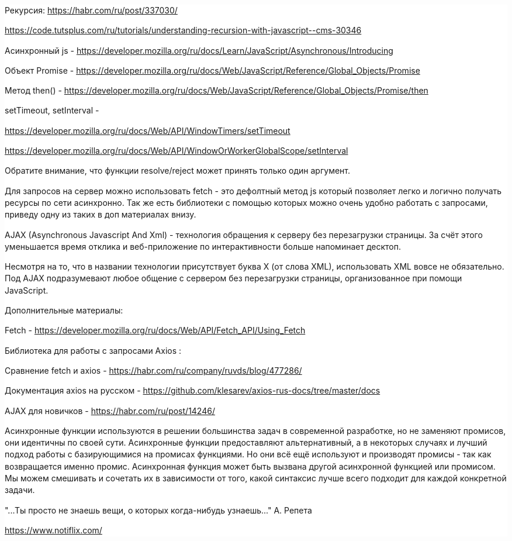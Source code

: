 Рекурсия: https://habr.com/ru/post/337030/

https://code.tutsplus.com/ru/tutorials/understanding-recursion-with-javascript--cms-30346

Асинхронный js - https://developer.mozilla.org/ru/docs/Learn/JavaScript/Asynchronous/Introducing

Объект Promise -
https://developer.mozilla.org/ru/docs/Web/JavaScript/Reference/Global_Objects/Promise

Метод then() -
https://developer.mozilla.org/ru/docs/Web/JavaScript/Reference/Global_Objects/Promise/then

setTimeout, setInterval -

https://developer.mozilla.org/ru/docs/Web/API/WindowTimers/setTimeout

https://developer.mozilla.org/ru/docs/Web/API/WindowOrWorkerGlobalScope/setInterval

Обратите внимание, что функции resolve/reject может принять только один аргумент.

Для запросов на сервер можно использовать fetch - это дефолтный метод js который позволяет легко и
логично получать ресурсы по сети асинхронно. Так же есть библиотеки с помощью которых можно очень
удобно работать с запросами, приведу одну из таких в доп материалах внизу.

AJAX (Asynchronous Javascript And Xml) - технология обращения к серверу без перезагрузки страницы.
За счёт этого уменьшается время отклика и веб-приложение по интерактивности больше напоминает
десктоп.

Несмотря на то, что в названии технологии присутствует буква X (от слова XML), использовать XML
вовсе не обязательно. Под AJAX подразумевают любое общение с сервером без перезагрузки страницы,
организованное при помощи JavaScript.

Дополнительные материалы:

Fetch - https://developer.mozilla.org/ru/docs/Web/API/Fetch_API/Using_Fetch

Библиотека для работы с запросами Axios :

Сравнение fetch и axios - https://habr.com/ru/company/ruvds/blog/477286/

Документация axios на русском - https://github.com/klesarev/axios-rus-docs/tree/master/docs

AJAX для новичков - https://habr.com/ru/post/14246/

Асинхронные функции используются в решении большинства задач в современной разработке, но не
заменяют промисов, они идентичны по своей сути. Асинхронные функции предоставляют альтернативный, а
в некоторых случаях и лучший подход работы с базирующимися на промисах функциями. Но они всё ещё
используют и производят промисы - так как возвращается именно промис. Асинхронная функция может быть
вызвана другой асинхронной функцией или промисом. Мы можем смешивать и сочетать их в зависимости от
того, какой синтаксис лучше всего подходит для каждой конкретной задачи.

"...Ты просто не знаешь вещи, о которых когда-нибудь узнаешь..." А. Репета

https://www.notiflix.com/
